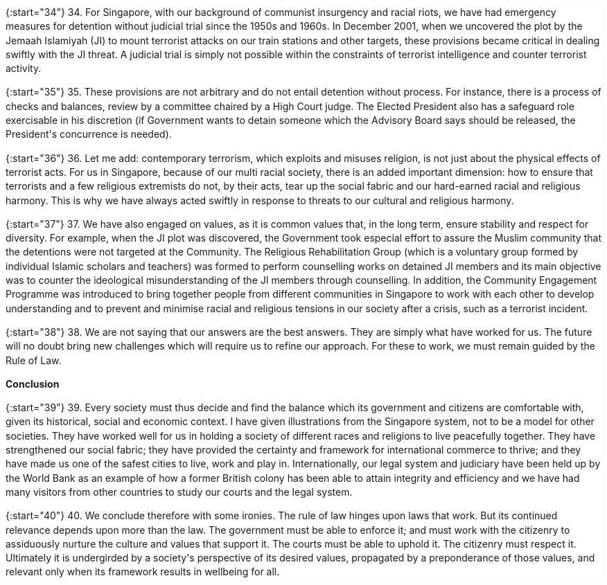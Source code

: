 {:start="34"}
34. For Singapore, with our background of communist insurgency and racial riots, we have had emergency measures for detention without judicial trial since the 1950s and 1960s. In December 2001, when we uncovered the plot by the Jemaah Islamiyah (JI) to mount terrorist attacks on our train stations and other targets, these provisions became critical in dealing swiftly with the JI threat. A judicial trial is simply not possible within the constraints of terrorist intelligence and counter terrorist activity.

{:start="35"}
35. These provisions are not arbitrary and do not entail detention without process. For instance, there is a process of checks and balances, review by a committee chaired by a High Court judge. The Elected President also has a safeguard role exercisable in his discretion (if Government wants to detain someone which the Advisory Board says should be released, the President's concurrence is needed).
 
{:start="36"}
36. Let me add: contemporary terrorism, which exploits and misuses religion, is not just about the physical effects of terrorist acts. For us in Singapore, because of our multi racial society, there is an added important dimension: how to ensure that terrorists and a few religious extremists do not, by their acts, tear up the social fabric and our hard-earned racial and religious harmony. This is why we have always acted swiftly in response to threats to our cultural and religious harmony.

{:start="37"}
37. We have also engaged on values, as it is common values that, in the long term, ensure stability and respect for diversity. For example, when the JI plot was discovered, the Government took especial effort to assure the Muslim community that the detentions were not targeted at the Community. The Religious Rehabilitation Group (which is a voluntary group formed by individual Islamic scholars and teachers) was formed to perform counselling works on detained JI members and its main objective was to counter the ideological misunderstanding of the JI members through counselling. In addition, the Community Engagement Programme was introduced to bring together people from different communities in Singapore to work with each other to develop understanding and to prevent and minimise racial and religious tensions in our society after a crisis, such as a terrorist incident.

{:start="38"}
38. We are not saying that our answers are the best answers. They are simply what have worked for us. The future will no doubt bring new challenges which will require us to refine our approach. For these to work, we must remain guided by the Rule of Law.


**Conclusion**

{:start="39"}
39. Every society must thus decide and find the balance which its government and citizens are comfortable with, given its historical, social and economic context. I have given illustrations from the Singapore system, not to be a model for other societies. They have worked well for us in holding a society of different races and religions to live peacefully together. They have strengthened our social fabric; they have provided the certainty and framework for international commerce to thrive; and they have made us one of the safest cities to live, work and play in. Internationally, our legal system and judiciary have been held up by the World Bank as an example of how a former British colony has been able to attain integrity and efficiency and we have had many visitors from other countries to study our courts and the legal system.

{:start="40"}
40. We conclude therefore with some ironies. The rule of law hinges upon laws that work. But its continued relevance depends upon more than the law. The government must be able to enforce it; and must work with the citizenry to assiduously nurture the culture and values that support it. The courts must be able to uphold it. The citizenry must respect it. Ultimately it is undergirded by a society's perspective of its desired values, propagated by a preponderance of those values, and relevant only when its framework results in wellbeing for all.
